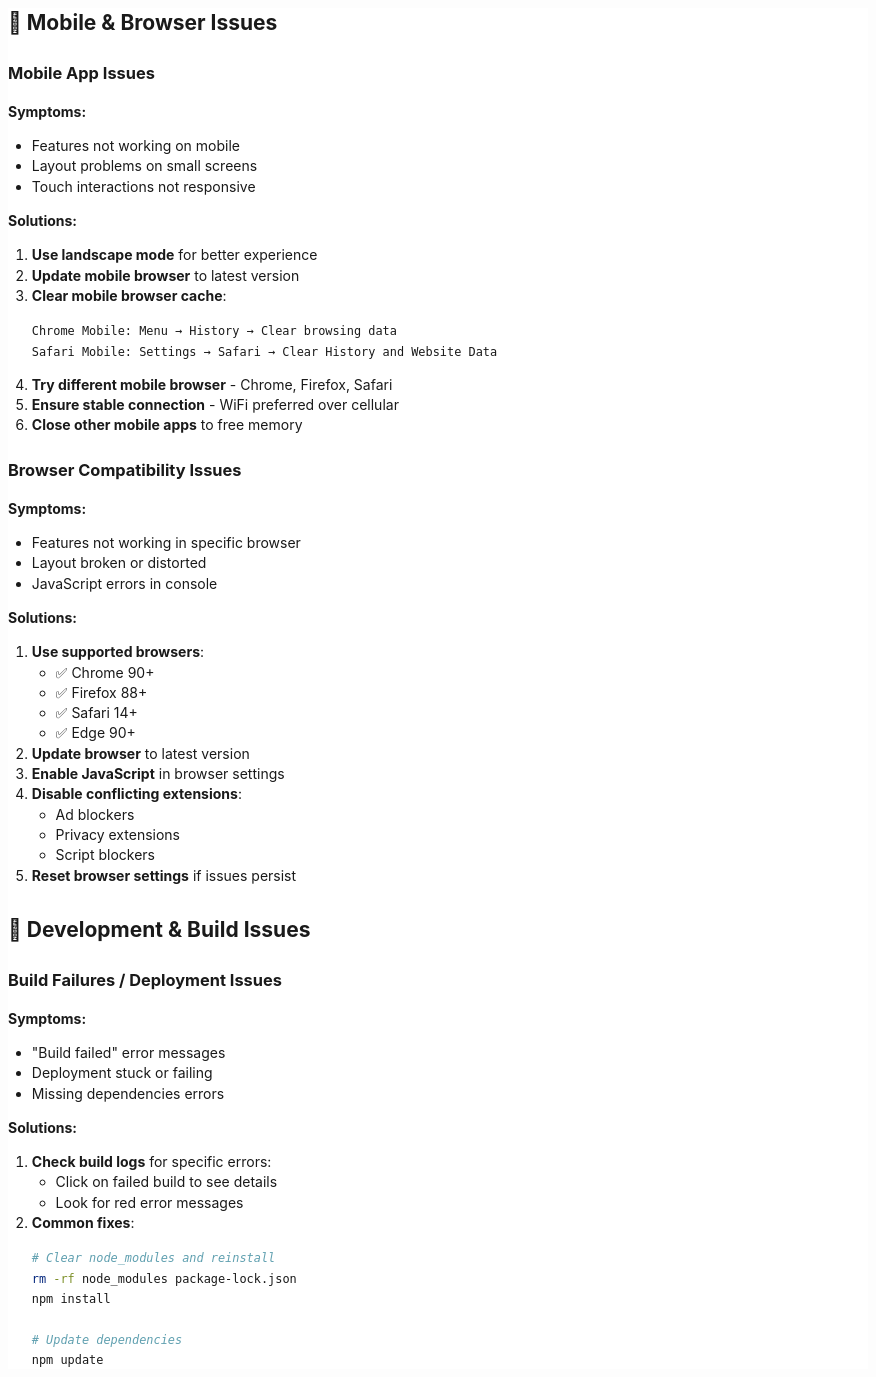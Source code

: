 ## 📱 Mobile & Browser Issues

### Mobile App Issues

**Symptoms:**
- Features not working on mobile
- Layout problems on small screens
- Touch interactions not responsive

**Solutions:**
1. **Use landscape mode** for better experience
2. **Update mobile browser** to latest version
3. **Clear mobile browser cache**:
   ```
   Chrome Mobile: Menu → History → Clear browsing data
   Safari Mobile: Settings → Safari → Clear History and Website Data
   ```
4. **Try different mobile browser** - Chrome, Firefox, Safari
5. **Ensure stable connection** - WiFi preferred over cellular
6. **Close other mobile apps** to free memory

### Browser Compatibility Issues

**Symptoms:**
- Features not working in specific browser
- Layout broken or distorted
- JavaScript errors in console

**Solutions:**
1. **Use supported browsers**:
   - ✅ Chrome 90+
   - ✅ Firefox 88+
   - ✅ Safari 14+
   - ✅ Edge 90+
2. **Update browser** to latest version
3. **Enable JavaScript** in browser settings
4. **Disable conflicting extensions**:
   - Ad blockers
   - Privacy extensions
   - Script blockers
5. **Reset browser settings** if issues persist

## 🔧 Development & Build Issues

### Build Failures / Deployment Issues

**Symptoms:**
- "Build failed" error messages
- Deployment stuck or failing
- Missing dependencies errors

**Solutions:**
1. **Check build logs** for specific errors:
   - Click on failed build to see details
   - Look for red error messages
2. **Common fixes**:
   ```bash
   # Clear node_modules and reinstall
   rm -rf node_modules package-lock.json
   npm install
   
   # Update dependencies
   npm update
   
   ```